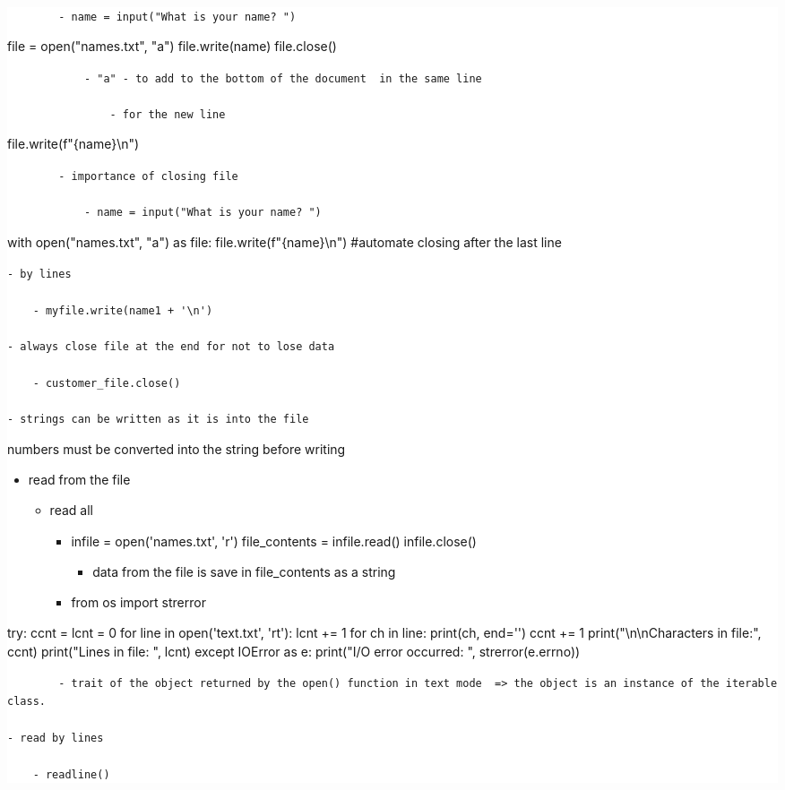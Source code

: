 			- name = input("What is your name? ")
file = open("names.txt", "a")
file.write(name)
file.close()

				- "a" - to add to the bottom of the document  in the same line 

					- for the new line 
file.write(f"{name}\n")

			- importance of closing file 

				- name = input("What is your name? ")
with open("names.txt", "a") as file: 
      file.write(f"{name}\n")
     #automate closing after the last line

	- by lines

		- myfile.write(name1 + '\n')

	- always close file at the end for not to lose data

		- customer_file.close()

	- strings can be written as it is into the file
numbers must be converted into the string before writing 

- read from the file

	- read all

		- infile = open('names.txt', 'r')
file_contents = infile.read()
infile.close()

			- data from the file is save in file_contents as a string

		- from os import strerror

try:
	ccnt = lcnt = 0
	for line in open('text.txt', 'rt'):
		lcnt += 1
		for ch in line:
			print(ch, end='')
			ccnt += 1
	print("\n\nCharacters in file:", ccnt)
	print("Lines in file:     ", lcnt)
except IOError as e:
	print("I/O error occurred: ", strerror(e.errno))


			- trait of the object returned by the open() function in text mode  => the object is an instance of the iterable class.

	- read by lines

		- readline()
